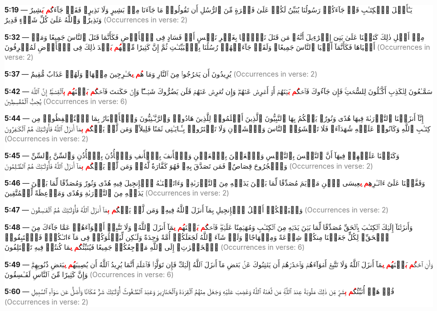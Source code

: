 <p><strong>5:19</strong> — يَـٰٓأَهۡلَ ٱلۡكِتَـٰبِ قَدۡ جَآءَكُمۡ رَسُولُنَا يُبَيِّنُ لَكُمۡ عَلَىٰ فَتۡرَةٍ مِّنَ ٱلرُّسُلِ أَن تَقُولُواۡ مَا جَآءَنَا مِنۢ بَشِيرٍ وَلَا نَذِيرٍ‌ۖ فَقَدۡ جَآءَك<span style='color:red;font-weight:bold'>ُم</span> <span style='color:red;font-weight:bold'>ب</span>َشِيرٌ وَنَذِيرٌ‌ۗ وَٱللَّهُ عَلَىٰ كُلِّ شَىۡءٍ قَدِيرٌ <span style='color:gray'>(Occurrences in verse: 2)</span></p>
<p><strong>5:32</strong> — مِنۡ أَجۡلِ ذ<rule class=custom_alef_maksora>ٰ</rule>لِكَ كَتَبۡنَا عَلَىٰ بَنِىٓ إِسۡر<rule class=custom_alef_maksora>ٰ</rule>ٓءِيلَ أَنَّهُۥ مَن قَتَلَ نَفۡسَۢا بِغَيۡرِ نَفۡسٍ أَوۡ فَسَادٍ فِى ٱلۡأَرۡضِ فَكَأَنَّمَا قَتَلَ ٱلنَّاسَ جَمِيعًا وَمَنۡ أَحۡيَاهَا فَكَأَنَّمَآ أَحۡيَا ٱلنَّاسَ جَمِيعًا‌ۚ وَلَقَدۡ جَآءَتۡهُمۡ رُسُلُنَا بِٱلۡبَيِّنَـٰتِ ثُمَّ إِنَّ كَثِيرًا مِّنۡه<span style='color:red;font-weight:bold'>ُم</span> <span style='color:red;font-weight:bold'>ب</span>َعۡدَ ذ<rule class=custom_alef_maksora>ٰ</rule>لِكَ فِى ٱلۡأَرۡضِ لَمُسۡرِفُونَ <span style='color:gray'>(Occurrences in verse: 2)</span></p>
<p><strong>5:37</strong> — يُرِيدُونَ أَن يَخۡرُجُواۡ مِنَ ٱلنَّارِ وَمَا ه<span style='color:red;font-weight:bold'>ُم</span> <span style='color:red;font-weight:bold'>ب</span>ِخَـٰرِجِينَ مِنۡهَا‌ۖ وَلَهُمۡ عَذَابٌ مُّقِيمٌ <span style='color:gray'>(Occurrences in verse: 2)</span></p>
<p><strong>5:42</strong> — سَمَّـٰعُونَ لِلۡكَذِبِ أَكَّـٰلُونَ لِلسُّحۡتِ‌ۚ فَإِن جَآءُوكَ فَٱحۡك<span style='color:red;font-weight:bold'>ُم</span> <span style='color:red;font-weight:bold'>ب</span>َيۡنَهُمۡ أَوۡ أَعۡرِضۡ عَنۡهُمۡ‌ۖ وَإِن تُعۡرِضۡ عَنۡهُمۡ فَلَن يَضُرُّوكَ شَيۡــًٔا‌ۖ وَإِنۡ حَكَمۡتَ فَٱحۡك<span style='color:red;font-weight:bold'>ُم</span> <span style='color:red;font-weight:bold'>ب</span>َيۡنَه<span style='color:red;font-weight:bold'>ُم</span> <span style='color:red;font-weight:bold'>ب</span>ِٱلۡقِسۡطِ‌ۚ إِنَّ ٱللَّهَ يُحِبُّ ٱلۡمُقۡسِطِينَ <span style='color:gray'>(Occurrences in verse: 6)</span></p>
<p><strong>5:44</strong> — إِنَّآ أَنزَلۡنَا ٱلتَّوۡرَٮٰةَ فِيهَا هُدًى وَنُورٌ‌ۚ يَحۡكُمُ بِهَا ٱلنَّبِيُّونَ ٱلَّذِينَ أَسۡلَمُواۡ لِلَّذِينَ هَادُواۡ وَٱلرَّبَّـٰنِيُّونَ وَٱلۡأَحۡبَارُ بِمَا ٱسۡتُحۡفِظُواۡ مِن كِتَـٰبِ ٱللَّهِ وَكَانُواۡ عَلَيۡهِ شُهَدَآءَ‌ۚ فَلَا تَخۡشَوُاۡ ٱلنَّاسَ وَٱخۡشَوۡنِ وَلَا تَشۡتَرُواۡ بِـَٔـايَـٰتِى ثَمَنًا قَلِيلاً‌ۚ وَمَن لَّمۡ يَحۡك<span style='color:red;font-weight:bold'>ُم</span> <span style='color:red;font-weight:bold'>ب</span>ِمَآ أَنزَلَ ٱللَّهُ فَأُوۡلَـٰٓئِكَ هُمُ ٱلۡكَـٰفِرُونَ <span style='color:gray'>(Occurrences in verse: 2)</span></p>
<p><strong>5:45</strong> — وَكَتَبۡنَا عَلَيۡهِمۡ فِيهَآ أَنَّ ٱلنَّفۡسَ بِٱلنَّفۡسِ وَٱلۡعَيۡنَ بِٱلۡعَيۡنِ وَٱلۡأَنفَ بِٱلۡأَنفِ وَٱلۡأُذُنَ بِٱلۡأُذُنِ وَٱلسِّنَّ بِٱلسِّنِّ وَٱلۡجُرُوحَ قِصَاصٌ‌ۚ فَمَن تَصَدَّقَ بِهِۦ فَهُوَ كَفَّارَةٌ لَّهُۥ‌ۚ وَمَن لَّمۡ يَحۡك<span style='color:red;font-weight:bold'>ُم</span> <span style='color:red;font-weight:bold'>ب</span>ِمَآ أَنزَلَ ٱللَّهُ فَأُوۡلَـٰٓئِكَ هُمُ ٱلظَّـٰلِمُونَ <span style='color:gray'>(Occurrences in verse: 2)</span></p>
<p><strong>5:46</strong> — وَقَفَّيۡنَا عَلَىٰٓ ءَاثَـٰرِه<span style='color:red;font-weight:bold'>ِم</span> <span style='color:red;font-weight:bold'>ب</span>ِعِيسَى ٱبۡنِ مَرۡيَمَ مُصَدِّقًا لِّمَا بَيۡنَ يَدَيۡهِ مِنَ ٱلتَّوۡرَٮٰةِ‌ۖ وَءَاتَيۡنَـٰهُ ٱلۡإِنجِيلَ فِيهِ هُدًى وَنُورٌ وَمُصَدِّقًا لِّمَا بَيۡنَ يَدَيۡهِ مِنَ ٱلتَّوۡرَٮٰةِ وَهُدًى وَمَوۡعِظَةً لِّلۡمُتَّقِينَ <span style='color:gray'>(Occurrences in verse: 2)</span></p>
<p><strong>5:47</strong> — وَلۡيَحۡكُمۡ أَهۡلُ ٱلۡإِنجِيلِ بِمَآ أَنزَلَ ٱللَّهُ فِيهِ‌ۚ وَمَن لَّمۡ يَحۡك<span style='color:red;font-weight:bold'>ُم</span> <span style='color:red;font-weight:bold'>ب</span>ِمَآ أَنزَلَ ٱللَّهُ فَأُوۡلَـٰٓئِكَ هُمُ ٱلۡفَـٰسِقُونَ <span style='color:gray'>(Occurrences in verse: 2)</span></p>
<p><strong>5:48</strong> — وَأَنزَلۡنَآ إِلَيۡكَ ٱلۡكِتَـٰبَ بِٱلۡحَقِّ مُصَدِّقًا لِّمَا بَيۡنَ يَدَيۡهِ مِنَ ٱلۡكِتَـٰبِ وَمُهَيۡمِنًا عَلَيۡهِ‌ۖ فَٱحۡك<span style='color:red;font-weight:bold'>ُم</span> <span style='color:red;font-weight:bold'>ب</span>َيۡنَه<span style='color:red;font-weight:bold'>ُم</span> <span style='color:red;font-weight:bold'>ب</span>ِمَآ أَنزَلَ ٱللَّهُ‌ۖ وَلَا تَتَّبِعۡ أَهۡوَآءَهُمۡ عَمَّا جَآءَكَ مِنَ ٱلۡحَقِّ‌ۚ لِكُلٍّ جَعَلۡنَا مِنكُمۡ شِرۡعَةً وَمِنۡهَاجًا‌ۚ وَلَوۡ شَآءَ ٱللَّهُ لَجَعَلَكُمۡ أُمَّةً و<rule class=custom_alef_maksora>ٰ</rule>حِدَةً وَلَـٰكِن لِّيَبۡلُوَكُمۡ فِى مَآ ءَاتَـٰكُمۡ‌ۖ فَٱسۡتَبِقُواۡ ٱلۡخَيۡر<rule class=custom_alef_maksora>ٰ</rule>تِ‌ۚ إِلَى ٱللَّهِ مَرۡجِعُكُمۡ جَمِيعًا فَيُنَبِّئُك<span style='color:red;font-weight:bold'>ُم</span> <span style='color:red;font-weight:bold'>ب</span>ِمَا كُنتُمۡ فِيهِ تَخۡتَلِفُونَ <span style='color:gray'>(Occurrences in verse: 6)</span></p>
<p><strong>5:49</strong> — وَأَنِ ٱحۡك<span style='color:red;font-weight:bold'>ُم</span> <span style='color:red;font-weight:bold'>ب</span>َيۡنَه<span style='color:red;font-weight:bold'>ُم</span> <span style='color:red;font-weight:bold'>ب</span>ِمَآ أَنزَلَ ٱللَّهُ وَلَا تَتَّبِعۡ أَهۡوَآءَهُمۡ وَٱحۡذَرۡهُمۡ أَن يَفۡتِنُوكَ عَنۢ بَعۡضِ مَآ أَنزَلَ ٱللَّهُ إِلَيۡكَ‌ۖ فَإِن تَوَلَّوۡاۡ فَٱعۡلَمۡ أَنَّمَا يُرِيدُ ٱللَّهُ أَن يُصِيبَه<span style='color:red;font-weight:bold'>ُم</span> <span style='color:red;font-weight:bold'>ب</span>ِبَعۡضِ ذُنُوبِهِمۡ‌ۗ وَإِنَّ كَثِيرًا مِّنَ ٱلنَّاسِ لَفَـٰسِقُونَ <span style='color:gray'>(Occurrences in verse: 6)</span></p>
<p><strong>5:60</strong> — قُلۡ هَلۡ أُنَبِّئُك<span style='color:red;font-weight:bold'>ُم</span> <span style='color:red;font-weight:bold'>ب</span>ِشَرٍّ مِّن ذ<rule class=custom_alef_maksora>ٰ</rule>لِكَ مَثُوبَةً عِندَ ٱللَّهِ‌ۚ مَن لَّعَنَهُ ٱللَّهُ وَغَضِبَ عَلَيۡهِ وَجَعَلَ مِنۡهُمُ ٱلۡقِرَدَةَ وَٱلۡخَنَازِيرَ وَعَبَدَ ٱلطَّـٰغُوتَ‌ۚ أُوۡلَـٰٓئِكَ شَرٌّ مَّكَانًا وَأَضَلُّ عَن سَوَآءِ ٱلسَّبِيلِ <span style='color:gray'>(Occurrences in verse: 2)</span></p>